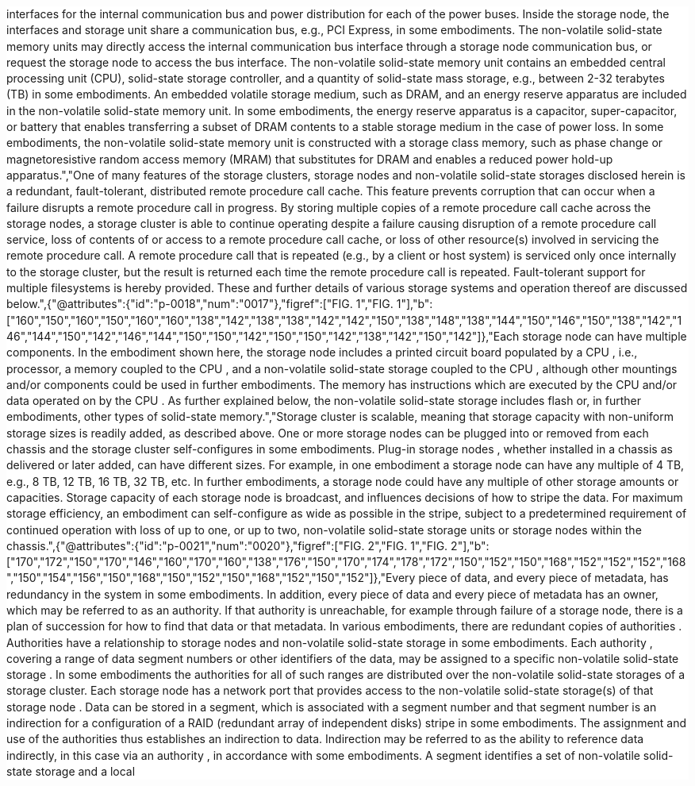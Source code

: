 interfaces for the internal communication bus and power distribution for each of the power buses. Inside the storage node, the interfaces and storage unit share a communication bus, e.g., PCI Express, in some embodiments. The non-volatile solid-state memory units may directly access the internal communication bus interface through a storage node communication bus, or request the storage node to access the bus interface. The non-volatile solid-state memory unit contains an embedded central processing unit (CPU), solid-state storage controller, and a quantity of solid-state mass storage, e.g., between 2-32 terabytes (TB) in some embodiments. An embedded volatile storage medium, such as DRAM, and an energy reserve apparatus are included in the non-volatile solid-state memory unit. In some embodiments, the energy reserve apparatus is a capacitor, super-capacitor, or battery that enables transferring a subset of DRAM contents to a stable storage medium in the case of power loss. In some embodiments, the non-volatile solid-state memory unit is constructed with a storage class memory, such as phase change or magnetoresistive random access memory (MRAM) that substitutes for DRAM and enables a reduced power hold-up apparatus.","One of many features of the storage clusters, storage nodes and non-volatile solid-state storages disclosed herein is a redundant, fault-tolerant, distributed remote procedure call cache. This feature prevents corruption that can occur when a failure disrupts a remote procedure call in progress. By storing multiple copies of a remote procedure call cache across the storage nodes, a storage cluster is able to continue operating despite a failure causing disruption of a remote procedure call service, loss of contents of or access to a remote procedure call cache, or loss of other resource(s) involved in servicing the remote procedure call. A remote procedure call that is repeated (e.g., by a client or host system) is serviced only once internally to the storage cluster, but the result is returned each time the remote procedure call is repeated. Fault-tolerant support for multiple filesystems is hereby provided. These and further details of various storage systems and operation thereof are discussed below.",{"@attributes":{"id":"p-0018","num":"0017"},"figref":["FIG. 1","FIG. 1"],"b":["160","150","160","150","160","160","138","142","138","138","142","142","150","138","148","138","144","150","146","150","138","142","146","144","150","142","146","144","150","150","142","150","150","142","138","142","150","142"]},"Each storage node  can have multiple components. In the embodiment shown here, the storage node  includes a printed circuit board  populated by a CPU , i.e., processor, a memory  coupled to the CPU , and a non-volatile solid-state storage  coupled to the CPU , although other mountings and\/or components could be used in further embodiments. The memory  has instructions which are executed by the CPU  and\/or data operated on by the CPU . As further explained below, the non-volatile solid-state storage  includes flash or, in further embodiments, other types of solid-state memory.","Storage cluster  is scalable, meaning that storage capacity with non-uniform storage sizes is readily added, as described above. One or more storage nodes  can be plugged into or removed from each chassis and the storage cluster self-configures in some embodiments. Plug-in storage nodes , whether installed in a chassis as delivered or later added, can have different sizes. For example, in one embodiment a storage node  can have any multiple of 4 TB, e.g., 8 TB, 12 TB, 16 TB, 32 TB, etc. In further embodiments, a storage node  could have any multiple of other storage amounts or capacities. Storage capacity of each storage node  is broadcast, and influences decisions of how to stripe the data. For maximum storage efficiency, an embodiment can self-configure as wide as possible in the stripe, subject to a predetermined requirement of continued operation with loss of up to one, or up to two, non-volatile solid-state storage units  or storage nodes  within the chassis.",{"@attributes":{"id":"p-0021","num":"0020"},"figref":["FIG. 2","FIG. 1","FIG. 2"],"b":["170","172","150","170","146","160","170","160","138","176","150","170","174","178","172","150","152","150","168","152","152","152","168","150","154","156","150","168","150","152","150","168","152","150","152"]},"Every piece of data, and every piece of metadata, has redundancy in the system in some embodiments. In addition, every piece of data and every piece of metadata has an owner, which may be referred to as an authority. If that authority is unreachable, for example through failure of a storage node, there is a plan of succession for how to find that data or that metadata. In various embodiments, there are redundant copies of authorities . Authorities  have a relationship to storage nodes  and non-volatile solid-state storage  in some embodiments. Each authority , covering a range of data segment numbers or other identifiers of the data, may be assigned to a specific non-volatile solid-state storage . In some embodiments the authorities  for all of such ranges are distributed over the non-volatile solid-state storages  of a storage cluster. Each storage node  has a network port that provides access to the non-volatile solid-state storage(s)  of that storage node . Data can be stored in a segment, which is associated with a segment number and that segment number is an indirection for a configuration of a RAID (redundant array of independent disks) stripe in some embodiments. The assignment and use of the authorities  thus establishes an indirection to data. Indirection may be referred to as the ability to reference data indirectly, in this case via an authority , in accordance with some embodiments. A segment identifies a set of non-volatile solid-state storage  and a local